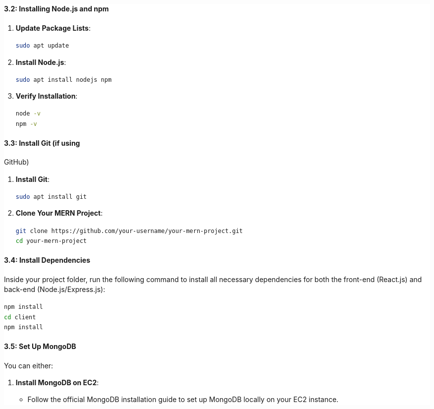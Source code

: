 
#### 3.2: Installing Node.js and npm

1. **Update Package Lists**:
    
    ```bash
    sudo apt update
    ```
    
2. **Install Node.js**:
    
    ```bash
    sudo apt install nodejs npm
    ```
    
3. **Verify Installation**:
    
    ```bash
    node -v
    npm -v
    ```
    

#### 3.3: Install Git (if using

GitHub)

1. **Install Git**:
    
    ```bash
    sudo apt install git
    ```
    
2. **Clone Your MERN Project**:
    
    ```bash
    git clone https://github.com/your-username/your-mern-project.git
    cd your-mern-project
    ```
    

#### 3.4: Install Dependencies

Inside your project folder, run the following command to install all necessary dependencies for both the front-end (React.js) and back-end (Node.js/Express.js):

```bash
npm install
cd client
npm install
```

#### 3.5: Set Up MongoDB

You can either:

1. **Install MongoDB on EC2**:
    
    * Follow the official MongoDB installation guide to set up MongoDB locally on your EC2 instance.
        